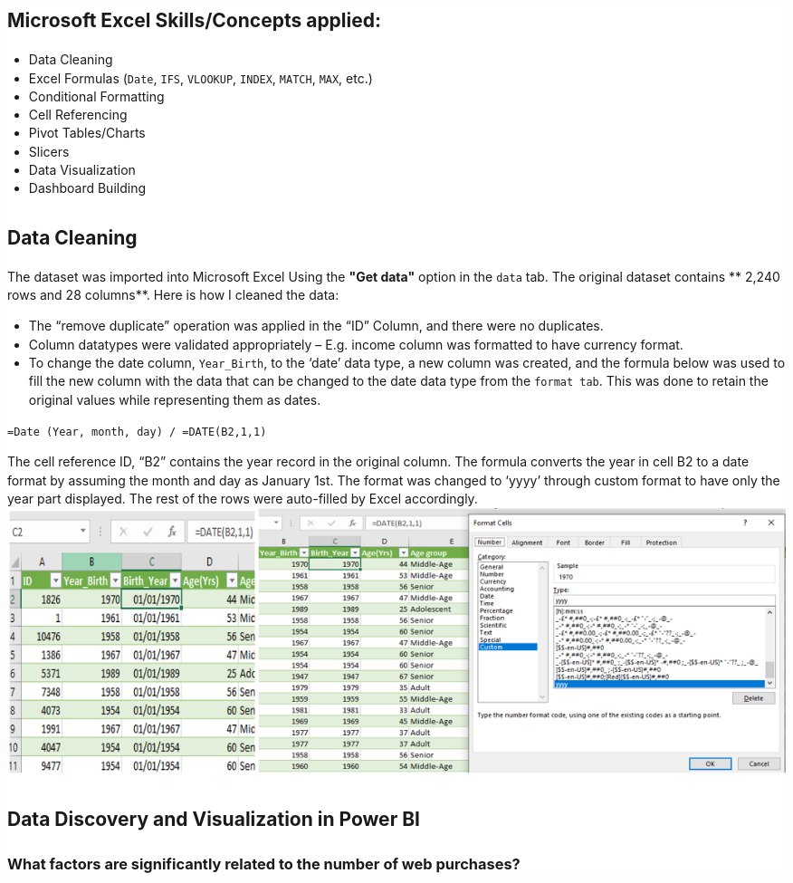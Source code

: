 
## Microsoft Excel Skills/Concepts applied:
-	Data Cleaning
-	Excel Formulas (`Date`, `IFS`, `VLOOKUP`, `INDEX`, `MATCH`, `MAX`, etc.)
-	Conditional Formatting
- Cell Referencing
-	Pivot Tables/Charts
-	Slicers
-	Data Visualization
-	Dashboard Building

## Data Cleaning
The dataset was imported into Microsoft Excel Using the **"Get data"** option in the `data` tab. The original dataset contains ** 2,240 rows and 28 columns**. Here is how I cleaned the data:

-	The “remove duplicate” operation was applied in the “ID” Column, and there were no duplicates.
-	Column datatypes were validated appropriately – E.g. income column was formatted to have currency format.
-	To change the date column, `Year_Birth`, to the ‘date’ data type, a new column was created, and the formula below was used to fill the new column with the data that can be changed to the date data type from the `format tab`. This was done to retain the original values while representing them as dates.
```
=Date (Year, month, day) / =DATE(B2,1,1)
```
The cell reference ID, “B2” contains the year record in the original column. The formula converts the year in cell B2 to a date format by assuming the month and day as January 1st. The format was changed to ‘yyyy’ through custom format to have only the year part displayed. The rest of the rows were auto-filled by Excel accordingly.
![](Format_to_date.PNG)
 ## Data Discovery and Visualization in Power BI

### What factors are significantly related to the number of web purchases? 
